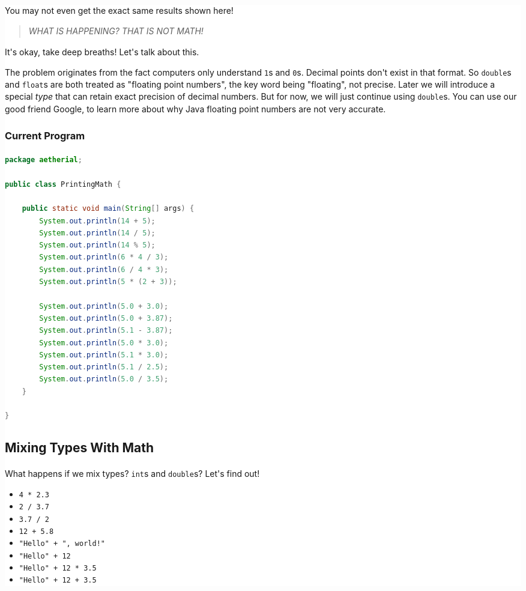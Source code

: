 You may not even get the exact same results shown here!

> _WHAT IS HAPPENING? THAT IS NOT MATH!_

It's okay, take deep breaths! Let's talk about this.

The problem originates from the fact computers only understand `1`s and `0`s. Decimal points don't exist in that format.
So `double`s and `float`s are both treated as "floating point numbers", the key word being "floating", not precise.
Later we will introduce a special _type_ that can retain exact precision of decimal numbers. But for now, we will just
continue using `double`s. You can use our good friend Google, to learn more about why Java floating point numbers are
not very accurate.

### Current Program

```java
package aetherial;

public class PrintingMath {

    public static void main(String[] args) {
        System.out.println(14 + 5);
        System.out.println(14 / 5);
        System.out.println(14 % 5);
        System.out.println(6 * 4 / 3);
        System.out.println(6 / 4 * 3);
        System.out.println(5 * (2 + 3));

        System.out.println(5.0 + 3.0);
        System.out.println(5.0 + 3.87);
        System.out.println(5.1 - 3.87);
        System.out.println(5.0 * 3.0);
        System.out.println(5.1 * 3.0);
        System.out.println(5.1 / 2.5);
        System.out.println(5.0 / 3.5);
    }

}
```

## Mixing Types With Math

What happens if we mix types? `int`s and `double`s? Let's find out!

* `4 * 2.3`
* `2 / 3.7`
* `3.7 / 2`
* `12 + 5.8`
* `"Hello" + ", world!"`
* `"Hello" + 12`
* `"Hello" + 12 * 3.5`
* `"Hello" + 12 + 3.5`
